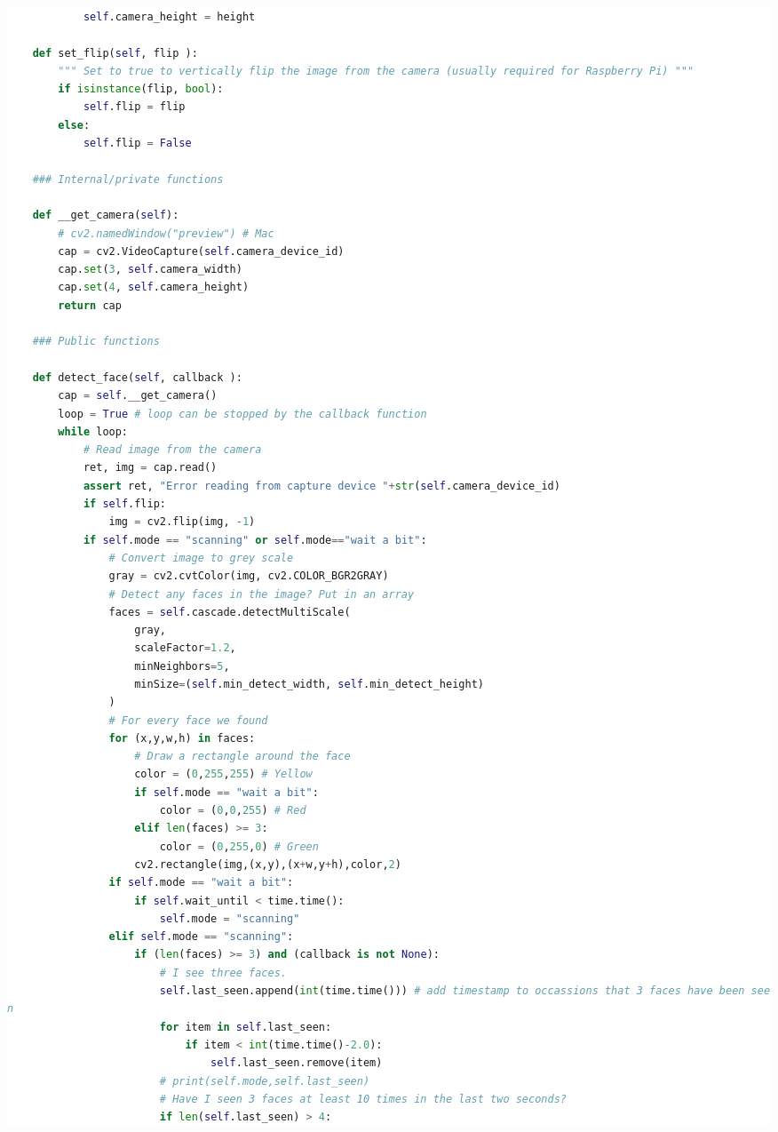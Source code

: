 ```python
            self.camera_height = height

    def set_flip(self, flip ):
        """ Set to true to vertically flip the image from the camera (usually required for Raspberry Pi) """
        if isinstance(flip, bool):
            self.flip = flip
        else:
            self.flip = False

    ### Internal/private functions

    def __get_camera(self):
        # cv2.namedWindow("preview") # Mac
        cap = cv2.VideoCapture(self.camera_device_id)
        cap.set(3, self.camera_width)
        cap.set(4, self.camera_height)
        return cap

    ### Public functions

    def detect_face(self, callback ):
        cap = self.__get_camera()
        loop = True # loop can be stopped by the callback function
        while loop:
            # Read image from the camera
            ret, img = cap.read()
            assert ret, "Error reading from capture device "+str(self.camera_device_id)
            if self.flip:
                img = cv2.flip(img, -1)
            if self.mode == "scanning" or self.mode=="wait a bit":
                # Convert image to grey scale
                gray = cv2.cvtColor(img, cv2.COLOR_BGR2GRAY)
                # Detect any faces in the image? Put in an array
                faces = self.cascade.detectMultiScale(
                    gray,
                    scaleFactor=1.2,
                    minNeighbors=5,     
                    minSize=(self.min_detect_width, self.min_detect_height)
                )
                # For every face we found
                for (x,y,w,h) in faces:
                    # Draw a rectangle around the face
                    color = (0,255,255) # Yellow
                    if self.mode == "wait a bit":
                        color = (0,0,255) # Red
                    elif len(faces) >= 3:
                        color = (0,255,0) # Green
                    cv2.rectangle(img,(x,y),(x+w,y+h),color,2)
                if self.mode == "wait a bit":
                    if self.wait_until < time.time():
                        self.mode = "scanning"
                elif self.mode == "scanning":
                    if (len(faces) >= 3) and (callback is not None):
                        # I see three faces.
                        self.last_seen.append(int(time.time())) # add timestamp to occassions that 3 faces have been seen
                        for item in self.last_seen:
                            if item < int(time.time()-2.0):
                                self.last_seen.remove(item)
                        # print(self.mode,self.last_seen)
                        # Have I seen 3 faces at least 10 times in the last two seconds?
                        if len(self.last_seen) > 4:
```